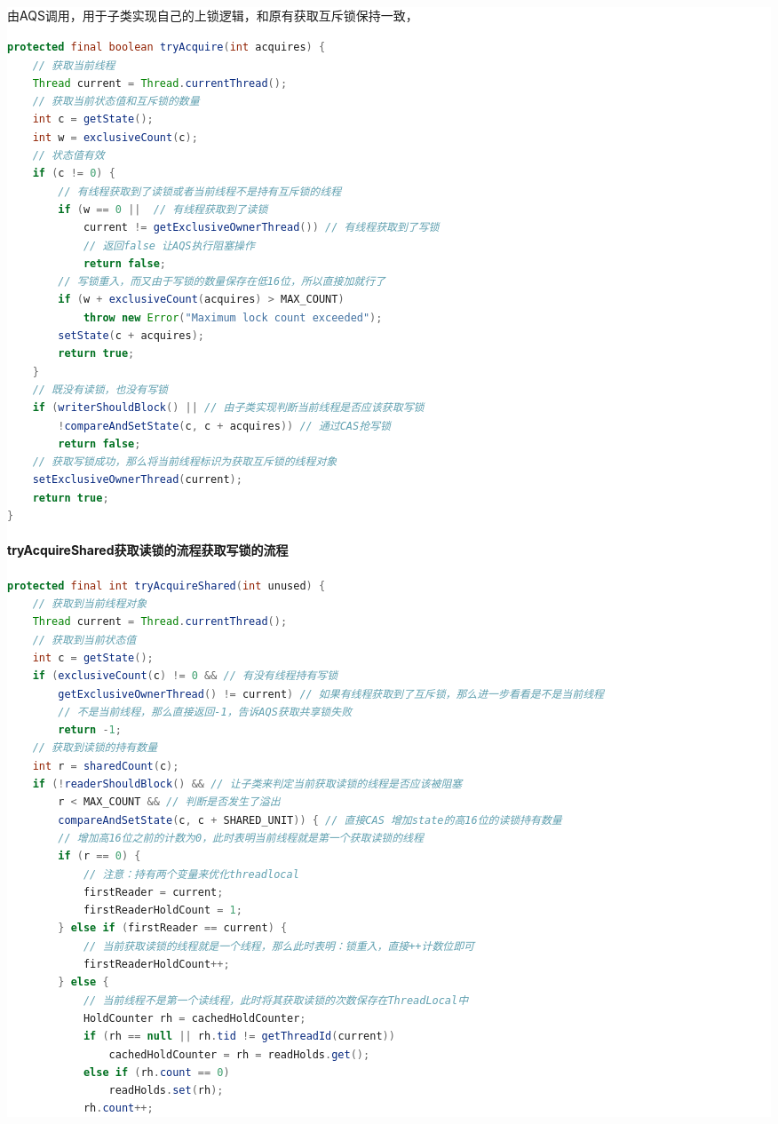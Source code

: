 由AQS调用，用于子类实现自己的上锁逻辑，和原有获取互斥锁保持一致，

```java
protected final boolean tryAcquire(int acquires) {
    // 获取当前线程
    Thread current = Thread.currentThread();
    // 获取当前状态值和互斥锁的数量
    int c = getState();
    int w = exclusiveCount(c);
    // 状态值有效
    if (c != 0) {
        // 有线程获取到了读锁或者当前线程不是持有互斥锁的线程
        if (w == 0 ||  // 有线程获取到了读锁
            current != getExclusiveOwnerThread()) // 有线程获取到了写锁
            // 返回false 让AQS执行阻塞操作
            return false;
        // 写锁重入，而又由于写锁的数量保存在低16位，所以直接加就行了
        if (w + exclusiveCount(acquires) > MAX_COUNT)
            throw new Error("Maximum lock count exceeded");
        setState(c + acquires);
        return true;
    }
    // 既没有读锁，也没有写锁
    if (writerShouldBlock() || // 由子类实现判断当前线程是否应该获取写锁
        !compareAndSetState(c, c + acquires)) // 通过CAS抢写锁
        return false;
    // 获取写锁成功，那么将当前线程标识为获取互斥锁的线程对象
    setExclusiveOwnerThread(current);
    return true;
}
```

#### tryAcquireShared获取读锁的流程获取写锁的流程

```java
protected final int tryAcquireShared(int unused) {
    // 获取到当前线程对象
    Thread current = Thread.currentThread();
    // 获取到当前状态值
    int c = getState();
    if (exclusiveCount(c) != 0 && // 有没有线程持有写锁
        getExclusiveOwnerThread() != current) // 如果有线程获取到了互斥锁，那么进一步看看是不是当前线程
        // 不是当前线程，那么直接返回-1，告诉AQS获取共享锁失败
        return -1;
    // 获取到读锁的持有数量
    int r = sharedCount(c);
    if (!readerShouldBlock() && // 让子类来判定当前获取读锁的线程是否应该被阻塞
        r < MAX_COUNT && // 判断是否发生了溢出
        compareAndSetState(c, c + SHARED_UNIT)) { // 直接CAS 增加state的高16位的读锁持有数量
        // 增加高16位之前的计数为0，此时表明当前线程就是第一个获取读锁的线程
        if (r == 0) {
            // 注意：持有两个变量来优化threadlocal 
            firstReader = current;
            firstReaderHoldCount = 1;
        } else if (firstReader == current) {
            // 当前获取读锁的线程就是一个线程，那么此时表明：锁重入，直接++计数位即可
            firstReaderHoldCount++;
        } else {
            // 当前线程不是第一个读线程，此时将其获取读锁的次数保存在ThreadLocal中
            HoldCounter rh = cachedHoldCounter;
            if (rh == null || rh.tid != getThreadId(current))
                cachedHoldCounter = rh = readHolds.get();
            else if (rh.count == 0)
                readHolds.set(rh);
            rh.count++;
```